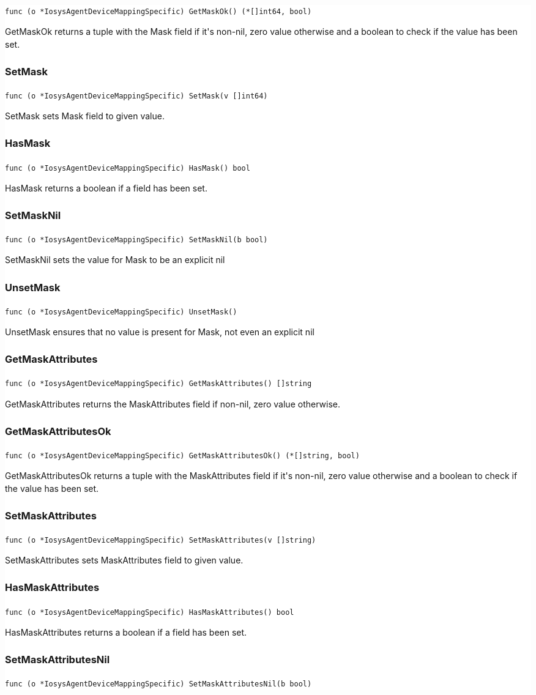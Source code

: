 `func (o *IosysAgentDeviceMappingSpecific) GetMaskOk() (*[]int64, bool)`

GetMaskOk returns a tuple with the Mask field if it's non-nil, zero value otherwise
and a boolean to check if the value has been set.

### SetMask

`func (o *IosysAgentDeviceMappingSpecific) SetMask(v []int64)`

SetMask sets Mask field to given value.

### HasMask

`func (o *IosysAgentDeviceMappingSpecific) HasMask() bool`

HasMask returns a boolean if a field has been set.

### SetMaskNil

`func (o *IosysAgentDeviceMappingSpecific) SetMaskNil(b bool)`

 SetMaskNil sets the value for Mask to be an explicit nil

### UnsetMask
`func (o *IosysAgentDeviceMappingSpecific) UnsetMask()`

UnsetMask ensures that no value is present for Mask, not even an explicit nil
### GetMaskAttributes

`func (o *IosysAgentDeviceMappingSpecific) GetMaskAttributes() []string`

GetMaskAttributes returns the MaskAttributes field if non-nil, zero value otherwise.

### GetMaskAttributesOk

`func (o *IosysAgentDeviceMappingSpecific) GetMaskAttributesOk() (*[]string, bool)`

GetMaskAttributesOk returns a tuple with the MaskAttributes field if it's non-nil, zero value otherwise
and a boolean to check if the value has been set.

### SetMaskAttributes

`func (o *IosysAgentDeviceMappingSpecific) SetMaskAttributes(v []string)`

SetMaskAttributes sets MaskAttributes field to given value.

### HasMaskAttributes

`func (o *IosysAgentDeviceMappingSpecific) HasMaskAttributes() bool`

HasMaskAttributes returns a boolean if a field has been set.

### SetMaskAttributesNil

`func (o *IosysAgentDeviceMappingSpecific) SetMaskAttributesNil(b bool)`
